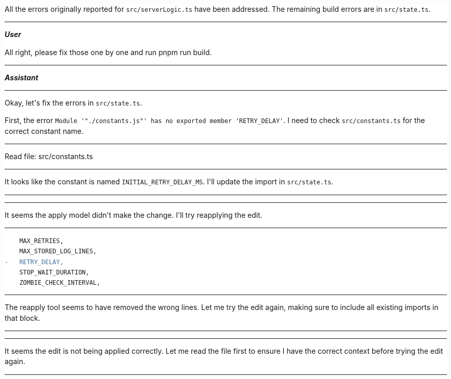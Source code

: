 All the errors originally reported for `src/serverLogic.ts` have been addressed. The remaining build errors are in `src/state.ts`.

---

_**User**_

All right, please fix those one by one and run pnpm run build.

---

_**Assistant**_



---

Okay, let's fix the errors in `src/state.ts`.

First, the error `Module '"./constants.js"' has no exported member 'RETRY_DELAY'`. I need to check `src/constants.ts` for the correct constant name.

---

Read file: src/constants.ts

---

It looks like the constant is named `INITIAL_RETRY_DELAY_MS`. I'll update the import in `src/state.ts`.

---



---

It seems the apply model didn't make the change. I'll try reapplying the edit.

---

```diff
  	MAX_RETRIES,
  	MAX_STORED_LOG_LINES,
- 	RETRY_DELAY,
  	STOP_WAIT_DURATION,
  	ZOMBIE_CHECK_INTERVAL,
```

---

The reapply tool seems to have removed the wrong lines. Let me try the edit again, making sure to include all existing imports in that block.

---



---

It seems the edit is not being applied correctly. Let me read the file first to ensure I have the correct context before trying the edit again.

---